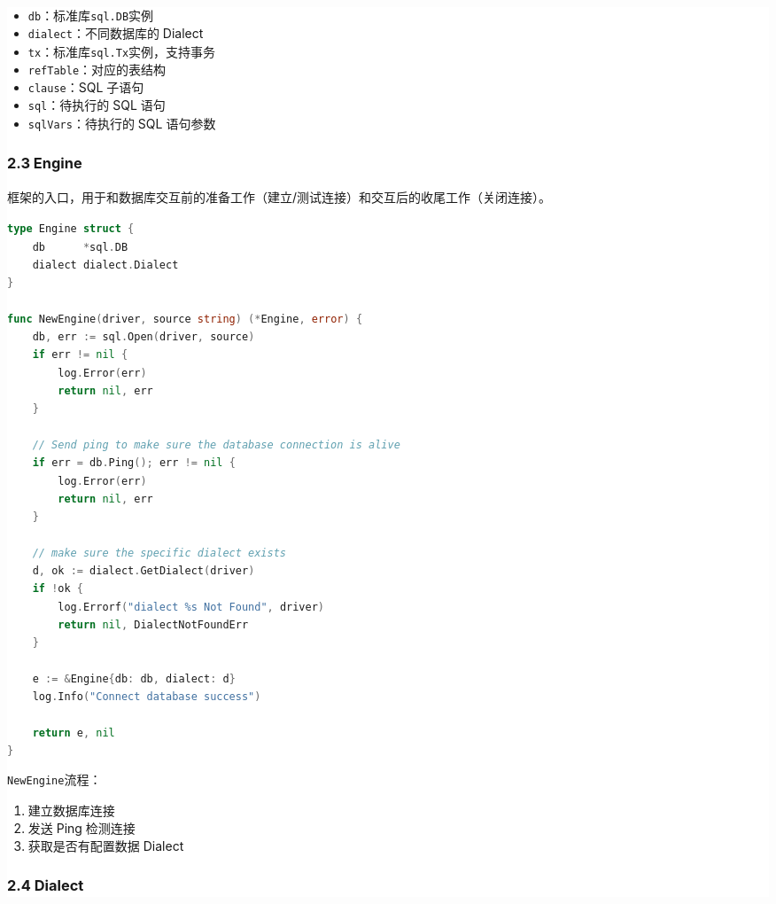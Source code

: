 - `db`：标准库`sql.DB`实例
- `dialect`：不同数据库的 Dialect
- `tx`：标准库`sql.Tx`实例，支持事务
- `refTable`：对应的表结构
- `clause`：SQL 子语句
- `sql`：待执行的 SQL 语句
- `sqlVars`：待执行的 SQL 语句参数

### 2.3 Engine

框架的入口，用于和数据库交互前的准备工作（建立/测试连接）和交互后的收尾工作（关闭连接）。

```go
type Engine struct {
	db      *sql.DB
	dialect dialect.Dialect
}

func NewEngine(driver, source string) (*Engine, error) {
	db, err := sql.Open(driver, source)
	if err != nil {
		log.Error(err)
		return nil, err
	}

	// Send ping to make sure the database connection is alive
	if err = db.Ping(); err != nil {
		log.Error(err)
		return nil, err
	}

	// make sure the specific dialect exists
	d, ok := dialect.GetDialect(driver)
	if !ok {
		log.Errorf("dialect %s Not Found", driver)
		return nil, DialectNotFoundErr
	}

	e := &Engine{db: db, dialect: d}
	log.Info("Connect database success")

	return e, nil
}
```

`NewEngine`流程：

1. 建立数据库连接
2. 发送 Ping 检测连接
3. 获取是否有配置数据 Dialect

### 2.4 Dialect
